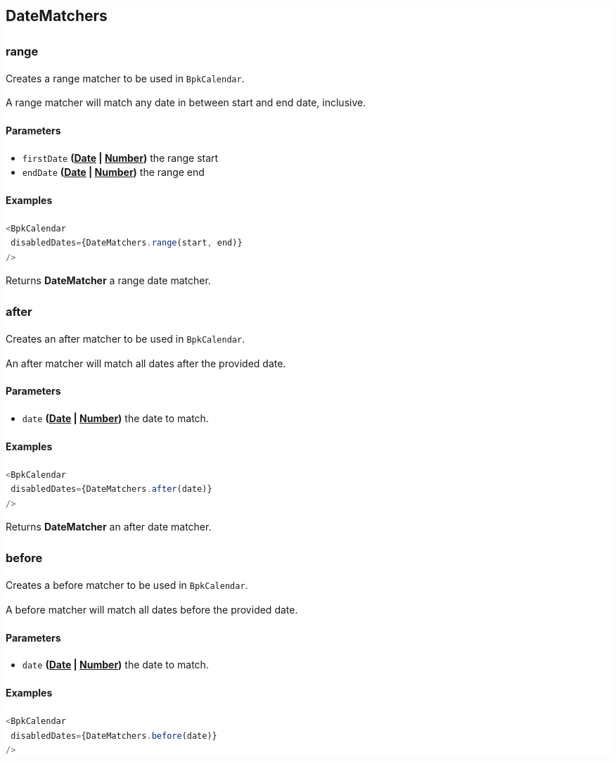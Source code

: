 ## DateMatchers

### range

Creates a range matcher to be used in `BpkCalendar`.

A range matcher will match any date in between start and end date, inclusive.

#### Parameters

-   `firstDate` **([Date][27] \| [Number][28])** the range start
-   `endDate` **([Date][27] \| [Number][28])** the range end

#### Examples

```javascript
<BpkCalendar
 disabledDates={DateMatchers.range(start, end)}
/>
```

Returns **DateMatcher** a range date matcher.

### after

Creates an after matcher to be used in `BpkCalendar`.

An after matcher will match all dates after the provided date.

#### Parameters

-   `date` **([Date][27] \| [Number][28])** the date to match.

#### Examples

```javascript
<BpkCalendar
 disabledDates={DateMatchers.after(date)}
/>
```

Returns **DateMatcher** an after date matcher.

### before

Creates a before matcher to be used in `BpkCalendar`.

A before matcher will match all dates before the provided date.

#### Parameters

-   `date` **([Date][27] \| [Number][28])** the date to match.

#### Examples

```javascript
<BpkCalendar
 disabledDates={DateMatchers.before(date)}
/>
```


[1]: #datematchers
[2]: #range
[3]: #parameters
[4]: #examples
[5]: #after
[6]: #parameters-1
[7]: #examples-1
[8]: #before
[9]: #parameters-2
[10]: #examples-2
[11]: #any
[12]: #parameters-3
[13]: #examples-3
[14]: #colorbucket
[15]: #parameters-4
[16]: #examples-4
[17]: #highlighteddaysfooterview
[18]: #parameters-5
[19]: #colorbucketnegative
[20]: #parameters-6
[21]: #colorbucketneutral
[22]: #parameters-7
[23]: #colorbucketpositive
[24]: #parameters-8
[25]: #colorbuckethighlight
[26]: #parameters-9
[27]: https://developer.mozilla.org/docs/Web/JavaScript/Reference/Global_Objects/Date
[28]: https://developer.mozilla.org/docs/Web/JavaScript/Reference/Global_Objects/Number
[29]: https://developer.mozilla.org/docs/Web/JavaScript/Reference/Global_Objects/String
[30]: https://developer.mozilla.org/docs/Web/JavaScript/Reference/Global_Objects/Object